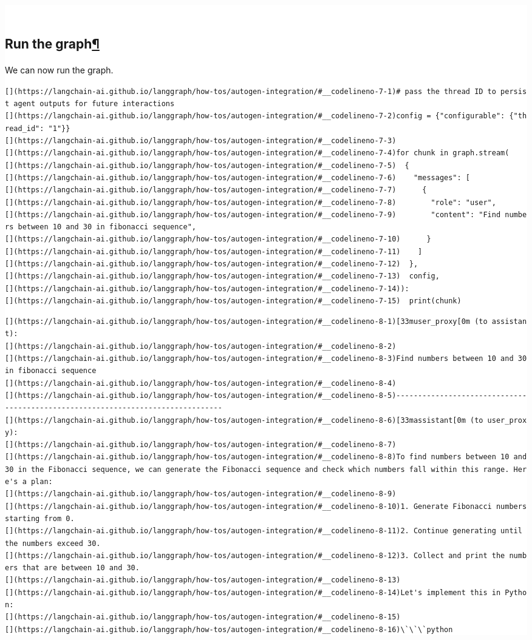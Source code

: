 
![]()

## Run the graph[¶](https://langchain-ai.github.io/langgraph/how-tos/autogen-integration/#run-the-graph "Permanent link")

We can now run the graph.

```
[](https://langchain-ai.github.io/langgraph/how-tos/autogen-integration/#__codelineno-7-1)# pass the thread ID to persist agent outputs for future interactions
[](https://langchain-ai.github.io/langgraph/how-tos/autogen-integration/#__codelineno-7-2)config = {"configurable": {"thread_id": "1"}}
[](https://langchain-ai.github.io/langgraph/how-tos/autogen-integration/#__codelineno-7-3)
[](https://langchain-ai.github.io/langgraph/how-tos/autogen-integration/#__codelineno-7-4)for chunk in graph.stream(
[](https://langchain-ai.github.io/langgraph/how-tos/autogen-integration/#__codelineno-7-5)  {
[](https://langchain-ai.github.io/langgraph/how-tos/autogen-integration/#__codelineno-7-6)    "messages": [
[](https://langchain-ai.github.io/langgraph/how-tos/autogen-integration/#__codelineno-7-7)      {
[](https://langchain-ai.github.io/langgraph/how-tos/autogen-integration/#__codelineno-7-8)        "role": "user",
[](https://langchain-ai.github.io/langgraph/how-tos/autogen-integration/#__codelineno-7-9)        "content": "Find numbers between 10 and 30 in fibonacci sequence",
[](https://langchain-ai.github.io/langgraph/how-tos/autogen-integration/#__codelineno-7-10)      }
[](https://langchain-ai.github.io/langgraph/how-tos/autogen-integration/#__codelineno-7-11)    ]
[](https://langchain-ai.github.io/langgraph/how-tos/autogen-integration/#__codelineno-7-12)  },
[](https://langchain-ai.github.io/langgraph/how-tos/autogen-integration/#__codelineno-7-13)  config,
[](https://langchain-ai.github.io/langgraph/how-tos/autogen-integration/#__codelineno-7-14)):
[](https://langchain-ai.github.io/langgraph/how-tos/autogen-integration/#__codelineno-7-15)  print(chunk)

```


```
[](https://langchain-ai.github.io/langgraph/how-tos/autogen-integration/#__codelineno-8-1)[33muser_proxy[0m (to assistant):
[](https://langchain-ai.github.io/langgraph/how-tos/autogen-integration/#__codelineno-8-2)
[](https://langchain-ai.github.io/langgraph/how-tos/autogen-integration/#__codelineno-8-3)Find numbers between 10 and 30 in fibonacci sequence
[](https://langchain-ai.github.io/langgraph/how-tos/autogen-integration/#__codelineno-8-4)
[](https://langchain-ai.github.io/langgraph/how-tos/autogen-integration/#__codelineno-8-5)--------------------------------------------------------------------------------
[](https://langchain-ai.github.io/langgraph/how-tos/autogen-integration/#__codelineno-8-6)[33massistant[0m (to user_proxy):
[](https://langchain-ai.github.io/langgraph/how-tos/autogen-integration/#__codelineno-8-7)
[](https://langchain-ai.github.io/langgraph/how-tos/autogen-integration/#__codelineno-8-8)To find numbers between 10 and 30 in the Fibonacci sequence, we can generate the Fibonacci sequence and check which numbers fall within this range. Here's a plan:
[](https://langchain-ai.github.io/langgraph/how-tos/autogen-integration/#__codelineno-8-9)
[](https://langchain-ai.github.io/langgraph/how-tos/autogen-integration/#__codelineno-8-10)1. Generate Fibonacci numbers starting from 0.
[](https://langchain-ai.github.io/langgraph/how-tos/autogen-integration/#__codelineno-8-11)2. Continue generating until the numbers exceed 30.
[](https://langchain-ai.github.io/langgraph/how-tos/autogen-integration/#__codelineno-8-12)3. Collect and print the numbers that are between 10 and 30.
[](https://langchain-ai.github.io/langgraph/how-tos/autogen-integration/#__codelineno-8-13)
[](https://langchain-ai.github.io/langgraph/how-tos/autogen-integration/#__codelineno-8-14)Let's implement this in Python:
[](https://langchain-ai.github.io/langgraph/how-tos/autogen-integration/#__codelineno-8-15)
[](https://langchain-ai.github.io/langgraph/how-tos/autogen-integration/#__codelineno-8-16)\`\`\`python
```